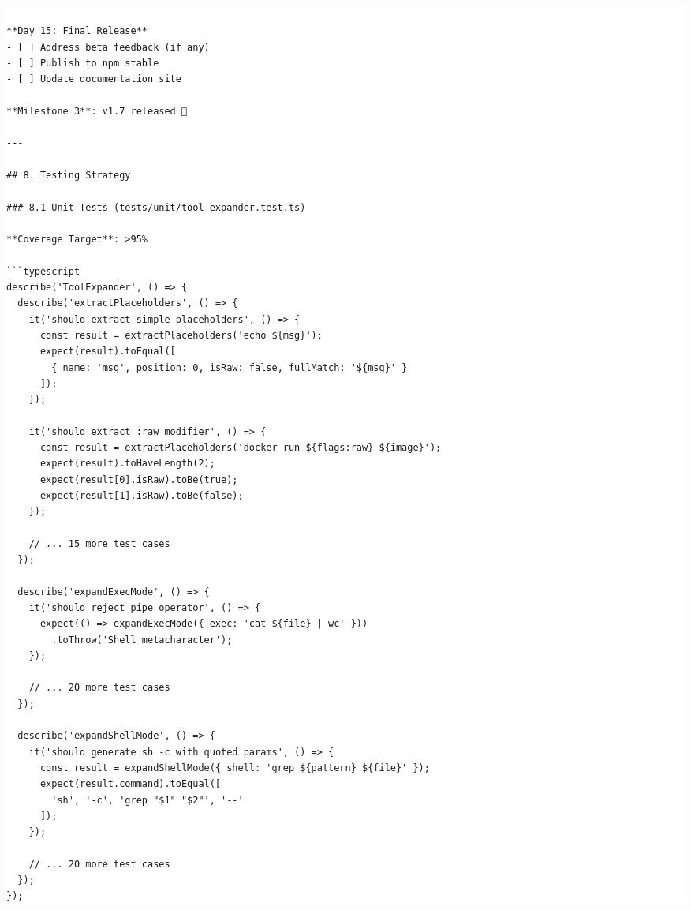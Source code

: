 ```

**Day 15: Final Release**
- [ ] Address beta feedback (if any)
- [ ] Publish to npm stable
- [ ] Update documentation site

**Milestone 3**: v1.7 released 🎉

---

## 8. Testing Strategy

### 8.1 Unit Tests (tests/unit/tool-expander.test.ts)

**Coverage Target**: >95%

```typescript
describe('ToolExpander', () => {
  describe('extractPlaceholders', () => {
    it('should extract simple placeholders', () => {
      const result = extractPlaceholders('echo ${msg}');
      expect(result).toEqual([
        { name: 'msg', position: 0, isRaw: false, fullMatch: '${msg}' }
      ]);
    });

    it('should extract :raw modifier', () => {
      const result = extractPlaceholders('docker run ${flags:raw} ${image}');
      expect(result).toHaveLength(2);
      expect(result[0].isRaw).toBe(true);
      expect(result[1].isRaw).toBe(false);
    });

    // ... 15 more test cases
  });

  describe('expandExecMode', () => {
    it('should reject pipe operator', () => {
      expect(() => expandExecMode({ exec: 'cat ${file} | wc' }))
        .toThrow('Shell metacharacter');
    });

    // ... 20 more test cases
  });

  describe('expandShellMode', () => {
    it('should generate sh -c with quoted params', () => {
      const result = expandShellMode({ shell: 'grep ${pattern} ${file}' });
      expect(result.command).toEqual([
        'sh', '-c', 'grep "$1" "$2"', '--'
      ]);
    });

    // ... 20 more test cases
  });
});
```
